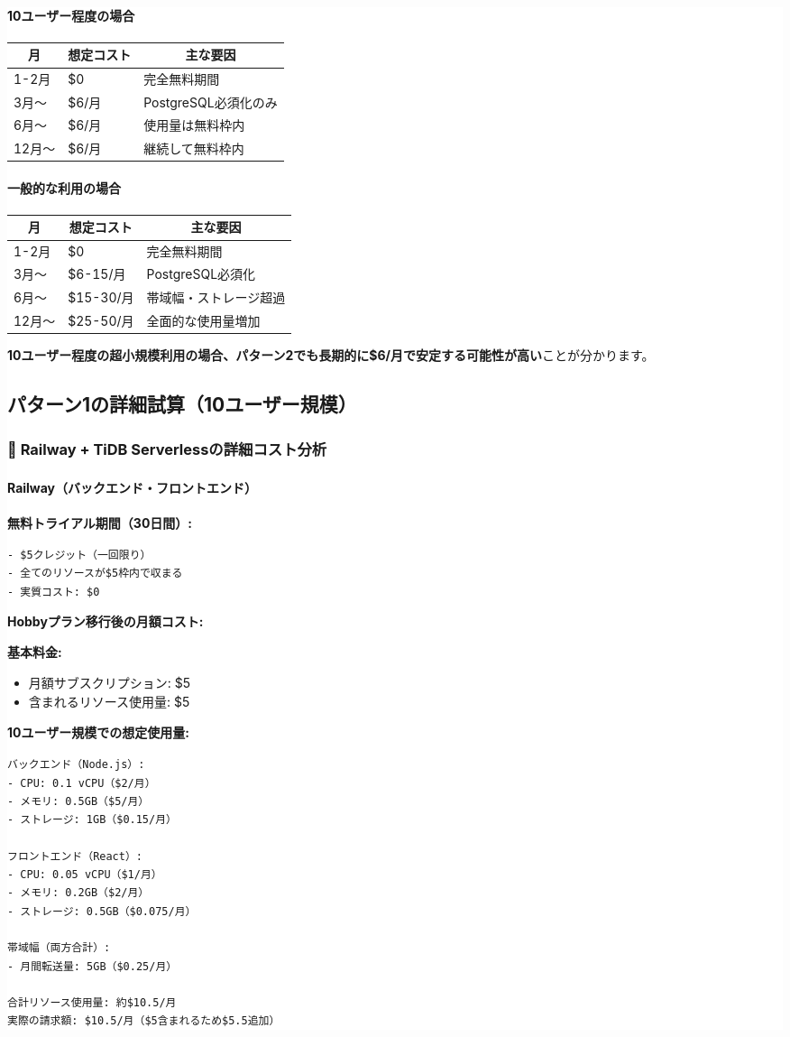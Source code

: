 #### **10ユーザー程度の場合**
| 月 | 想定コスト | 主な要因 |
|----|------------|----------|
| 1-2月 | $0 | 完全無料期間 |
| 3月〜 | $6/月 | PostgreSQL必須化のみ |
| 6月〜 | $6/月 | 使用量は無料枠内 |
| 12月〜 | $6/月 | 継続して無料枠内 |

#### **一般的な利用の場合**
| 月 | 想定コスト | 主な要因 |
|----|------------|----------|
| 1-2月 | $0 | 完全無料期間 |
| 3月〜 | $6-15/月 | PostgreSQL必須化 |
| 6月〜 | $15-30/月 | 帯域幅・ストレージ超過 |
| 12月〜 | $25-50/月 | 全面的な使用量増加 |

**10ユーザー程度の超小規模利用の場合、パターン2でも長期的に$6/月で安定する可能性が高い**ことが分かります。

## パターン1の詳細試算（10ユーザー規模）

### 🧮 **Railway + TiDB Serverlessの詳細コスト分析**

#### **Railway（バックエンド・フロントエンド）**

**無料トライアル期間（30日間）:**
```
- $5クレジット（一回限り）
- 全てのリソースが$5枠内で収まる
- 実質コスト: $0
```

**Hobbyプラン移行後の月額コスト:**

**基本料金:**
- 月額サブスクリプション: $5
- 含まれるリソース使用量: $5

**10ユーザー規模での想定使用量:**
```
バックエンド（Node.js）:
- CPU: 0.1 vCPU（$2/月）
- メモリ: 0.5GB（$5/月）
- ストレージ: 1GB（$0.15/月）

フロントエンド（React）:
- CPU: 0.05 vCPU（$1/月）
- メモリ: 0.2GB（$2/月）
- ストレージ: 0.5GB（$0.075/月）

帯域幅（両方合計）:
- 月間転送量: 5GB（$0.25/月）

合計リソース使用量: 約$10.5/月
実際の請求額: $10.5/月（$5含まれるため$5.5追加）
```
